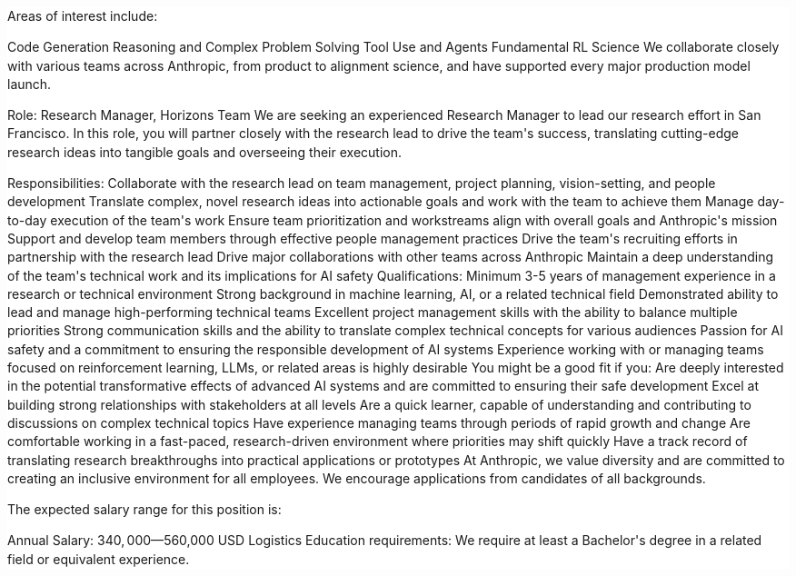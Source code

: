 Areas of interest include:

Code Generation
Reasoning and Complex Problem Solving
Tool Use and Agents
Fundamental RL Science
We collaborate closely with various teams across Anthropic, from product to alignment science, and have supported every major production model launch.

Role: Research Manager, Horizons Team
We are seeking an experienced Research Manager to lead our research effort in San Francisco. In this role, you will partner closely with the research lead to drive the team's success, translating cutting-edge research ideas into tangible goals and overseeing their execution.

Responsibilities:
Collaborate with the research lead on team management, project planning, vision-setting, and people development
Translate complex, novel research ideas into actionable goals and work with the team to achieve them
Manage day-to-day execution of the team's work
Ensure team prioritization and workstreams align with overall goals and Anthropic's mission
Support and develop team members through effective people management practices
Drive the team's recruiting efforts in partnership with the research lead
Drive major collaborations with other teams across Anthropic
Maintain a deep understanding of the team's technical work and its implications for AI safety
Qualifications:
Minimum 3-5 years of management experience in a research or technical environment
Strong background in machine learning, AI, or a related technical field
Demonstrated ability to lead and manage high-performing technical teams
Excellent project management skills with the ability to balance multiple priorities
Strong communication skills and the ability to translate complex technical concepts for various audiences
Passion for AI safety and a commitment to ensuring the responsible development of AI systems
Experience working with or managing teams focused on reinforcement learning, LLMs, or related areas is highly desirable
You might be a good fit if you:
Are deeply interested in the potential transformative effects of advanced AI systems and are committed to ensuring their safe development
Excel at building strong relationships with stakeholders at all levels
Are a quick learner, capable of understanding and contributing to discussions on complex technical topics
Have experience managing teams through periods of rapid growth and change
Are comfortable working in a fast-paced, research-driven environment where priorities may shift quickly
Have a track record of translating research breakthroughs into practical applications or prototypes
At Anthropic, we value diversity and are committed to creating an inclusive environment for all employees. We encourage applications from candidates of all backgrounds.

The expected salary range for this position is:

Annual Salary:
$340,000—$560,000 USD
Logistics
Education requirements: We require at least a Bachelor's degree in a related field or equivalent experience.
